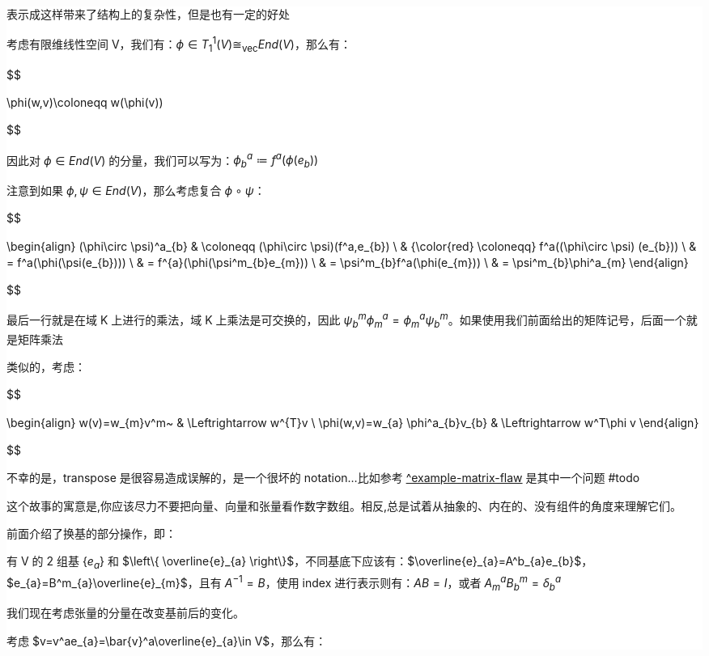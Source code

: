 表示成这样带来了结构上的复杂性，但是也有一定的好处

考虑有限维线性空间 V，我们有：$\phi \in T^1_{1}(V)\cong_{\text{vec}} End(V)$，那么有：


$$

\phi(w,v)\coloneqq w(\phi(v))

$$


因此对 $\phi \in End(V)$ 的分量，我们可以写为：$\phi^a_{b}\coloneqq f^a(\phi(e_{b}))$

注意到如果 $\phi,\psi \in End(V)$，那么考虑复合 $\phi \circ \psi$：


$$

\begin{align}
(\phi\circ \psi)^a_{b} & \coloneqq (\phi\circ \psi)(f^a,e_{b}) \\
  & {\color{red} \coloneqq} f^a((\phi\circ \psi) (e_{b})) \\
  & = f^a(\phi(\psi(e_{b}))) \\
  & = f^{a}(\phi(\psi^m_{b}e_{m})) \\
  & = \psi^m_{b}f^a(\phi(e_{m})) \\
  & = \psi^m_{b}\phi^a_{m}
\end{align}

$$


最后一行就是在域 K 上进行的乘法，域 K 上乘法是可交换的，因此 $\psi^m_{b}\phi^a_{m}=\phi^a_{m}\psi^m_{b}$。如果使用我们前面给出的矩阵记号，后面一个就是矩阵乘法

类似的，考虑：


$$

\begin{align}
w(v)=w_{m}v^m~ & \Leftrightarrow w^{T}v \\
\phi(w,v)=w_{a} \phi^a_{b}v_{b} & \Leftrightarrow w^T\phi v
\end{align}

$$



不幸的是，transpose 是很容易造成误解的，是一个很坏的 notation…比如参考 [^example-matrix-flaw](./#^example-matrix-flaw) 是其中一个问题 #todo

这个故事的寓意是,你应该尽力不要把向量、向量和张量看作数字数组。相反,总是试着从抽象的、内在的、没有组件的角度来理解它们。

前面介绍了换基的部分操作，即：

有 V 的 2 组基 $\left\{ e_{a} \right\}$ 和 $\left\{ \overline{e}_{a} \right\}$，不同基底下应该有：$\overline{e}_{a}=A^b_{a}e_{b}$，$e_{a}=B^m_{a}\overline{e}_{m}$，且有 $A^{-1}=B$，使用 index 进行表示则有：$AB=I$，或者 $A^a_{m}B^m_{b}=\delta^a_{b}$

我们现在考虑张量的分量在改变基前后的变化。

考虑 $v=v^ae_{a}=\bar{v}^a\overline{e}_{a}\in V$，那么有：

